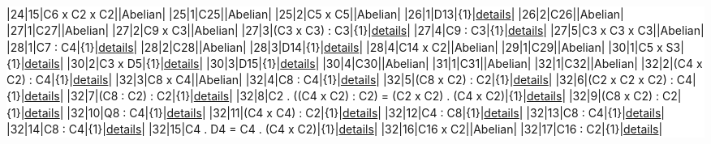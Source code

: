 |24|15|C6 x C2 x C2||Abelian|
|25|1|C25||Abelian|
|25|2|C5 x C5||Abelian|
|26|1|D13|{1}|[details](SmallPermutationGroup(26,1).txt)|
|26|2|C26||Abelian|
|27|1|C27||Abelian|
|27|2|C9 x C3||Abelian|
|27|3|(C3 x C3) : C3|{1}|[details](SmallPermutationGroup(27,3).txt)|
|27|4|C9 : C3|{1}|[details](SmallPermutationGroup(27,4).txt)|
|27|5|C3 x C3 x C3||Abelian|
|28|1|C7 : C4|{1}|[details](SmallPermutationGroup(28,1).txt)|
|28|2|C28||Abelian|
|28|3|D14|{1}|[details](SmallPermutationGroup(28,3).txt)|
|28|4|C14 x C2||Abelian|
|29|1|C29||Abelian|
|30|1|C5 x S3|{1}|[details](SmallPermutationGroup(30,1).txt)|
|30|2|C3 x D5|{1}|[details](SmallPermutationGroup(30,2).txt)|
|30|3|D15|{1}|[details](SmallPermutationGroup(30,3).txt)|
|30|4|C30||Abelian|
|31|1|C31||Abelian|
|32|1|C32||Abelian|
|32|2|(C4 x C2) : C4|{1}|[details](SmallPermutationGroup(32,2).txt)|
|32|3|C8 x C4||Abelian|
|32|4|C8 : C4|{1}|[details](SmallPermutationGroup(32,4).txt)|
|32|5|(C8 x C2) : C2|{1}|[details](SmallPermutationGroup(32,5).txt)|
|32|6|(C2 x C2 x C2) : C4|{1}|[details](SmallPermutationGroup(32,6).txt)|
|32|7|(C8 : C2) : C2|{1}|[details](SmallPermutationGroup(32,7).txt)|
|32|8|C2 . ((C4 x C2) : C2) = (C2 x C2) . (C4 x C2)|{1}|[details](SmallPermutationGroup(32,8).txt)|
|32|9|(C8 x C2) : C2|{1}|[details](SmallPermutationGroup(32,9).txt)|
|32|10|Q8 : C4|{1}|[details](SmallPermutationGroup(32,10).txt)|
|32|11|(C4 x C4) : C2|{1}|[details](SmallPermutationGroup(32,11).txt)|
|32|12|C4 : C8|{1}|[details](SmallPermutationGroup(32,12).txt)|
|32|13|C8 : C4|{1}|[details](SmallPermutationGroup(32,13).txt)|
|32|14|C8 : C4|{1}|[details](SmallPermutationGroup(32,14).txt)|
|32|15|C4 . D4 = C4 . (C4 x C2)|{1}|[details](SmallPermutationGroup(32,15).txt)|
|32|16|C16 x C2||Abelian|
|32|17|C16 : C2|{1}|[details](SmallPermutationGroup(32,17).txt)|
